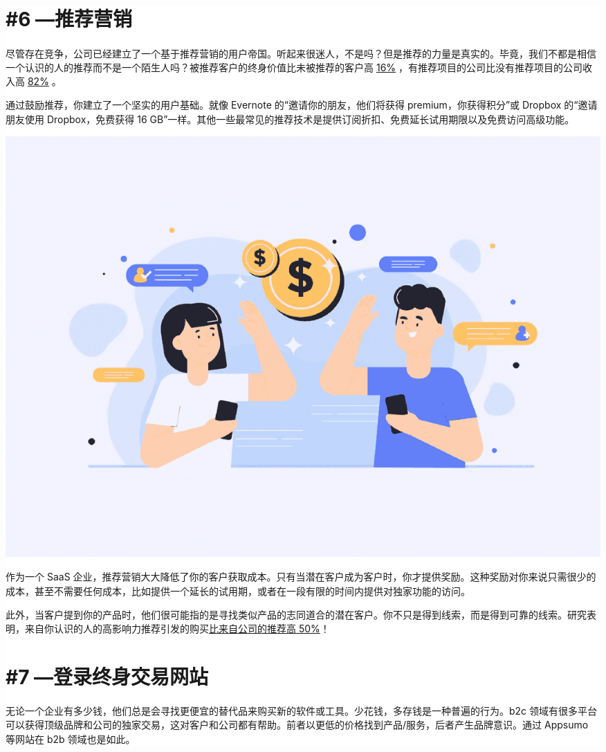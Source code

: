 # #6 —推荐营销

尽管存在竞争，公司已经建立了一个基于推荐营销的用户帝国。听起来很迷人，不是吗？但是推荐的力量是真实的。毕竟，我们不都是相信一个认识的人的推荐而不是一个陌生人吗？被推荐客户的终身价值比未被推荐的客户高 [16%](https://www.smartbugmedia.com/blog/saas-growth-hacking-ideas) ，有推荐项目的公司比没有推荐项目的公司收入高 [82%](https://www.smartbugmedia.com/blog/saas-growth-hacking-ideas) 。

通过鼓励推荐，你建立了一个坚实的用户基础。就像 Evernote 的“邀请你的朋友，他们将获得 premium，你获得积分”或 Dropbox 的“邀请朋友使用 Dropbox，免费获得 16 GB”一样。其他一些最常见的推荐技术是提供订阅折扣、免费延长试用期限以及免费访问高级功能。

![](img/fda4d1c54a32b6457ff93fd86c6da5c0.png)

作为一个 SaaS 企业，推荐营销大大降低了你的客户获取成本。只有当潜在客户成为客户时，你才提供奖励。这种奖励对你来说只需很少的成本，甚至不需要任何成本，比如提供一个延长的试用期，或者在一段有限的时间内提供对独家功能的访问。

此外，当客户提到你的产品时，他们很可能指的是寻找类似产品的志同道合的潜在客户。你不只是得到线索，而是得到可靠的线索。研究表明，来自你认识的人的高影响力推荐引发的购买[比来自公司的推荐高 50%](https://referralrock.com/blog/starting-your-saas-referral-program/)！

# #7 —登录终身交易网站

无论一个企业有多少钱，他们总是会寻找更便宜的替代品来购买新的软件或工具。少花钱，多存钱是一种普遍的行为。b2c 领域有很多平台可以获得顶级品牌和公司的独家交易，这对客户和公司都有帮助。前者以更低的价格找到产品/服务，后者产生品牌意识。通过 Appsumo 等网站在 b2b 领域也是如此。
